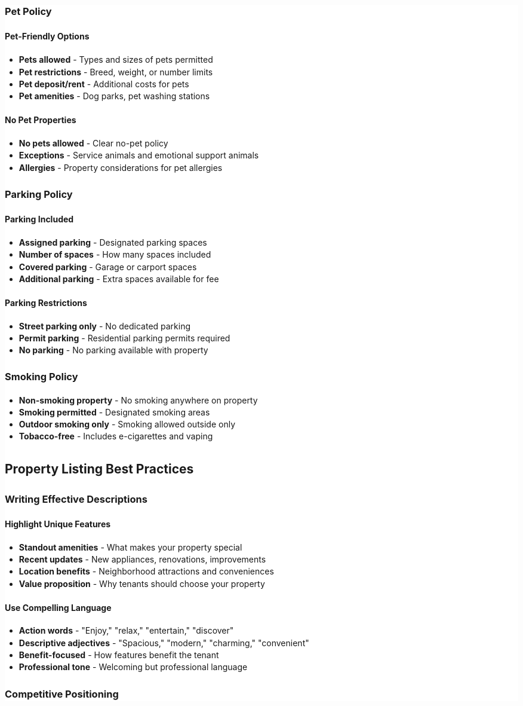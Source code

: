 ### Pet Policy

#### **Pet-Friendly Options**
- **Pets allowed** - Types and sizes of pets permitted
- **Pet restrictions** - Breed, weight, or number limits
- **Pet deposit/rent** - Additional costs for pets
- **Pet amenities** - Dog parks, pet washing stations

#### **No Pet Properties**
- **No pets allowed** - Clear no-pet policy
- **Exceptions** - Service animals and emotional support animals
- **Allergies** - Property considerations for pet allergies

### Parking Policy

#### **Parking Included**
- **Assigned parking** - Designated parking spaces
- **Number of spaces** - How many spaces included
- **Covered parking** - Garage or carport spaces
- **Additional parking** - Extra spaces available for fee

#### **Parking Restrictions**
- **Street parking only** - No dedicated parking
- **Permit parking** - Residential parking permits required
- **No parking** - No parking available with property

### Smoking Policy
- **Non-smoking property** - No smoking anywhere on property
- **Smoking permitted** - Designated smoking areas
- **Outdoor smoking only** - Smoking allowed outside only
- **Tobacco-free** - Includes e-cigarettes and vaping

## Property Listing Best Practices

### Writing Effective Descriptions

#### **Highlight Unique Features**
- **Standout amenities** - What makes your property special
- **Recent updates** - New appliances, renovations, improvements
- **Location benefits** - Neighborhood attractions and conveniences
- **Value proposition** - Why tenants should choose your property

#### **Use Compelling Language**
- **Action words** - "Enjoy," "relax," "entertain," "discover"
- **Descriptive adjectives** - "Spacious," "modern," "charming," "convenient"
- **Benefit-focused** - How features benefit the tenant
- **Professional tone** - Welcoming but professional language

### Competitive Positioning
